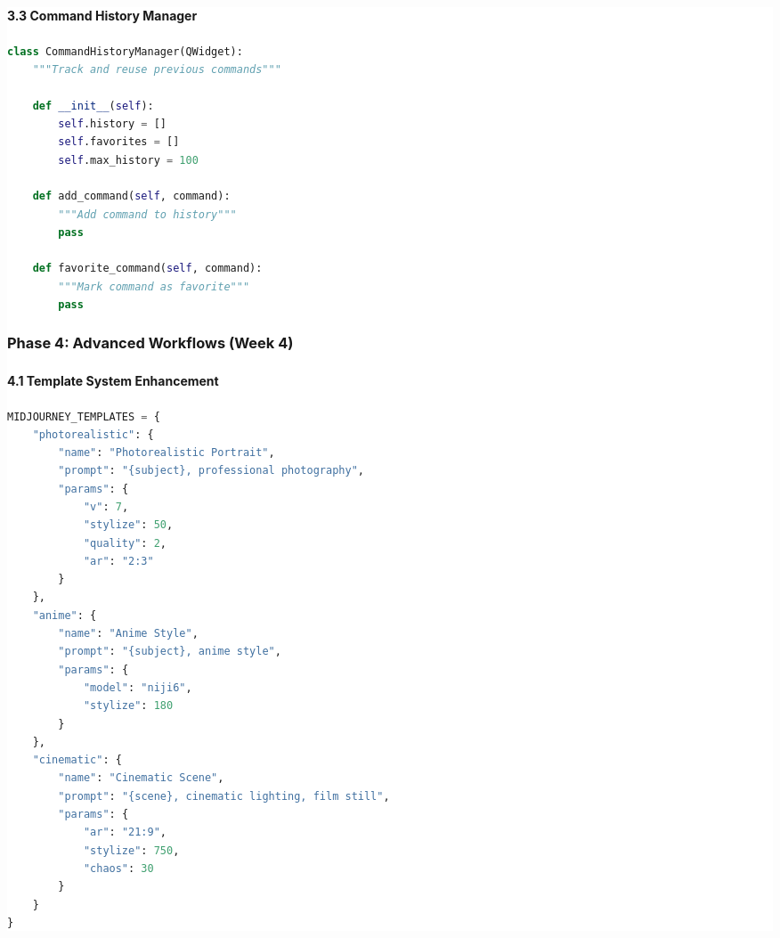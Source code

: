 #### 3.3 Command History Manager
```python
class CommandHistoryManager(QWidget):
    """Track and reuse previous commands"""

    def __init__(self):
        self.history = []
        self.favorites = []
        self.max_history = 100

    def add_command(self, command):
        """Add command to history"""
        pass

    def favorite_command(self, command):
        """Mark command as favorite"""
        pass
```

### Phase 4: Advanced Workflows (Week 4)

#### 4.1 Template System Enhancement
```python
MIDJOURNEY_TEMPLATES = {
    "photorealistic": {
        "name": "Photorealistic Portrait",
        "prompt": "{subject}, professional photography",
        "params": {
            "v": 7,
            "stylize": 50,
            "quality": 2,
            "ar": "2:3"
        }
    },
    "anime": {
        "name": "Anime Style",
        "prompt": "{subject}, anime style",
        "params": {
            "model": "niji6",
            "stylize": 180
        }
    },
    "cinematic": {
        "name": "Cinematic Scene",
        "prompt": "{scene}, cinematic lighting, film still",
        "params": {
            "ar": "21:9",
            "stylize": 750,
            "chaos": 30
        }
    }
}
```
